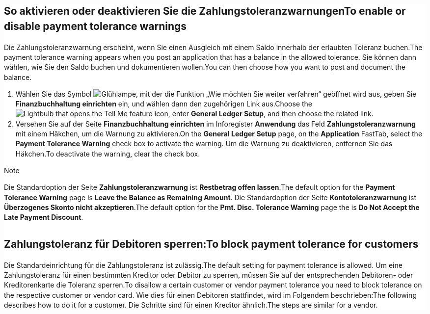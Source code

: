 ## <a name="to-enable-or-disable-payment-tolerance-warnings"></a><span data-ttu-id="e2a24-150">So aktivieren oder deaktivieren Sie die Zahlungstoleranzwarnungen</span><span class="sxs-lookup"><span data-stu-id="e2a24-150">To enable or disable payment tolerance warnings</span></span>
<span data-ttu-id="e2a24-151">Die Zahlungstoleranzwarnung erscheint, wenn Sie einen Ausgleich mit einem Saldo innerhalb der erlaubten Toleranz buchen.</span><span class="sxs-lookup"><span data-stu-id="e2a24-151">The payment tolerance warning appears when you post an application that has a balance in the allowed tolerance.</span></span> <span data-ttu-id="e2a24-152">Sie können dann wählen, wie Sie den Saldo buchen und dokumentieren wollen.</span><span class="sxs-lookup"><span data-stu-id="e2a24-152">You can then choose how you want to post and document the balance.</span></span>    
1. <span data-ttu-id="e2a24-153">Wählen Sie das Symbol ![Glühlampe, mit der die Funktion „Wie möchten Sie weiter verfahren“ geöffnet wird](media/ui-search/search_small.png "Wie möchten Sie weiter verfahren?") aus, geben Sie **Finanzbuchhaltung einrichten** ein, und wählen dann den zugehörigen Link aus.</span><span class="sxs-lookup"><span data-stu-id="e2a24-153">Choose the ![Lightbulb that opens the Tell Me feature](media/ui-search/search_small.png "Tell me what you want to do") icon, enter **General Ledger Setup**, and then choose the related link.</span></span>  
2. <span data-ttu-id="e2a24-154">Versehen Sie auf der Seite **Finanzbuchhaltung einrichten** im Inforegister **Anwendung** das Feld **Zahlungstoleranzwarnung** mit einem Häkchen, um die Warnung zu aktivieren.</span><span class="sxs-lookup"><span data-stu-id="e2a24-154">On the **General Ledger Setup** page, on the **Application** FastTab, select the **Payment Tolerance Warning** check box to activate the warning.</span></span> <span data-ttu-id="e2a24-155">Um die Warnung zu deaktivieren, entfernen Sie das Häkchen.</span><span class="sxs-lookup"><span data-stu-id="e2a24-155">To deactivate the warning, clear the check box.</span></span>  

> [!NOTE]  
>  <span data-ttu-id="e2a24-156">Die Standardoption der Seite **Zahlungstoleranzwarnung** ist **Restbetrag offen lassen**.</span><span class="sxs-lookup"><span data-stu-id="e2a24-156">The default option for the **Payment Tolerance Warning** page is **Leave the Balance as Remaining Amount**.</span></span> <span data-ttu-id="e2a24-157">Die Standardoption der Seite **Kontotoleranzwarnung** ist **Überzogenes Skonto nicht akzeptieren**.</span><span class="sxs-lookup"><span data-stu-id="e2a24-157">The default option for the **Pmt. Disc. Tolerance Warning** page the is **Do Not Accept the Late Payment Discount**.</span></span>

## <a name="to-block-payment-tolerance-for-customers"></a><span data-ttu-id="e2a24-158">Zahlungstoleranz für Debitoren sperren:</span><span class="sxs-lookup"><span data-stu-id="e2a24-158">To block payment tolerance for customers</span></span>  
<span data-ttu-id="e2a24-159">Die Standardeinrichtung für die Zahlungstoleranz ist zulässig.</span><span class="sxs-lookup"><span data-stu-id="e2a24-159">The default setting for payment tolerance is allowed.</span></span> <span data-ttu-id="e2a24-160">Um eine Zahlungstoleranz für einen bestimmten Kreditor oder Debitor zu sperren, müssen Sie auf der entsprechenden Debitoren- oder Kreditorenkarte die Toleranz sperren.</span><span class="sxs-lookup"><span data-stu-id="e2a24-160">To disallow a certain customer or vendor payment tolerance you need to block tolerance on the respective customer or vendor card.</span></span> <span data-ttu-id="e2a24-161">Wie dies für einen Debitoren stattfindet, wird im Folgendem beschrieben:</span><span class="sxs-lookup"><span data-stu-id="e2a24-161">The following describes how to do it for a customer.</span></span> <span data-ttu-id="e2a24-162">Die Schritte sind für einen Kreditor ähnlich.</span><span class="sxs-lookup"><span data-stu-id="e2a24-162">The steps are similar for a vendor.</span></span>
